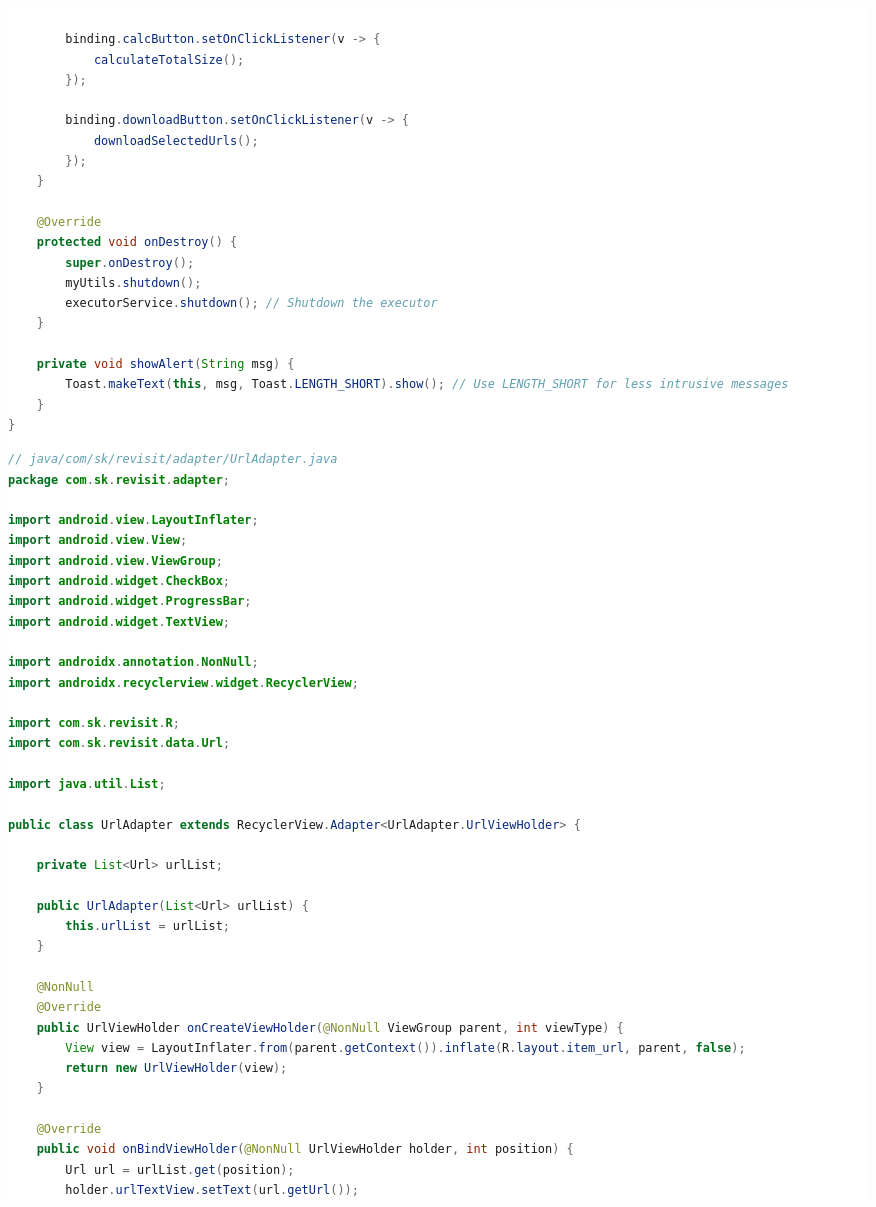 ```java

        binding.calcButton.setOnClickListener(v -> {
            calculateTotalSize();
        });

        binding.downloadButton.setOnClickListener(v -> {
            downloadSelectedUrls();
        });
    }

    @Override
    protected void onDestroy() {
        super.onDestroy();
        myUtils.shutdown();
        executorService.shutdown(); // Shutdown the executor
    }

    private void showAlert(String msg) {
        Toast.makeText(this, msg, Toast.LENGTH_SHORT).show(); // Use LENGTH_SHORT for less intrusive messages
    }
}
```

```java
// java/com/sk/revisit/adapter/UrlAdapter.java
package com.sk.revisit.adapter;

import android.view.LayoutInflater;
import android.view.View;
import android.view.ViewGroup;
import android.widget.CheckBox;
import android.widget.ProgressBar;
import android.widget.TextView;

import androidx.annotation.NonNull;
import androidx.recyclerview.widget.RecyclerView;

import com.sk.revisit.R;
import com.sk.revisit.data.Url;

import java.util.List;

public class UrlAdapter extends RecyclerView.Adapter<UrlAdapter.UrlViewHolder> {

    private List<Url> urlList;

    public UrlAdapter(List<Url> urlList) {
        this.urlList = urlList;
    }

    @NonNull
    @Override
    public UrlViewHolder onCreateViewHolder(@NonNull ViewGroup parent, int viewType) {
        View view = LayoutInflater.from(parent.getContext()).inflate(R.layout.item_url, parent, false);
        return new UrlViewHolder(view);
    }

    @Override
    public void onBindViewHolder(@NonNull UrlViewHolder holder, int position) {
        Url url = urlList.get(position);
        holder.urlTextView.setText(url.getUrl());
```